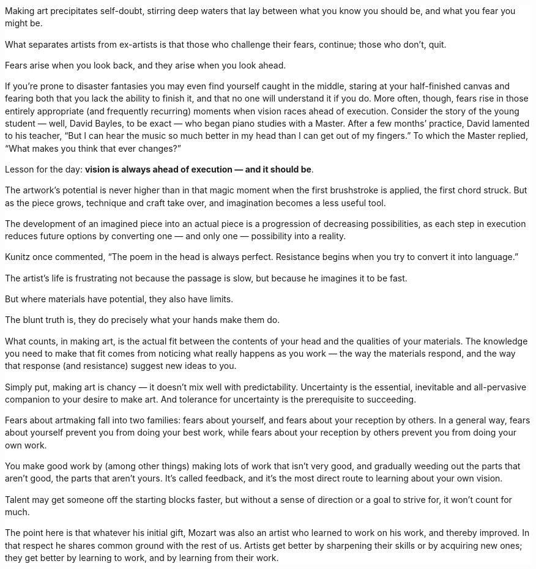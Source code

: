 Making art precipitates self-doubt, stirring deep waters that lay between what you know you should be, and what you fear you might be.

What separates artists from ex-artists is that those who challenge their fears, continue; those who don’t, quit.

Fears arise when you look back, and they arise when you look ahead.

If you’re prone to disaster fantasies you may even find yourself caught in the middle, staring at your half-finished canvas and fearing both that you lack the ability to finish it, and that no one will understand it if you do. More often, though, fears rise in those entirely appropriate (and frequently recurring) moments when vision races ahead of execution. Consider the story of the young student — well, David Bayles, to be exact — who began piano studies with a Master. After a few months’ practice, David lamented to his teacher, “But I can hear the music so much better in my head than I can get out of my fingers.” To which the Master replied, “What makes you think that ever changes?”

Lesson for the day: **vision is always ahead of execution — and it should be**.

The artwork’s potential is never higher than in that magic moment when the first brushstroke is applied, the first chord struck. But as the piece grows, technique and craft take over, and imagination becomes a less useful tool.

The development of an imagined piece into an actual piece is a progression of decreasing possibilities, as each step in execution reduces future options by converting one — and only one — possibility into a reality.

Kunitz once commented, “The poem in the head is always perfect. Resistance begins when you try to convert it into language.”

The artist’s life is frustrating not because the passage is slow, but because he imagines it to be fast.

But where materials have potential, they also have limits.

The blunt truth is, they do precisely what your hands make them do.

What counts, in making art, is the actual fit between the contents of your head and the qualities of your materials. The knowledge you need to make that fit comes from noticing what really happens as you work — the way the materials respond, and the way that response (and resistance) suggest new ideas to you.

Simply put, making art is chancy — it doesn’t mix well with predictability. Uncertainty is the essential, inevitable and all-pervasive companion to your desire to make art. And tolerance for uncertainty is the prerequisite to succeeding.

Fears about artmaking fall into two families: fears about yourself, and fears about your reception by others. In a general way, fears about yourself prevent you from doing your best work, while fears about your reception by others prevent you from doing your own work.

You make good work by (among other things) making lots of work that isn’t very good, and gradually weeding out the parts that aren’t good, the parts that aren’t yours. It’s called feedback, and it’s the most direct route to learning about your own vision.

Talent may get someone off the starting blocks faster, but without a sense of direction or a goal to strive for, it won’t count for much.

The point here is that whatever his initial gift, Mozart was also an artist who learned to work on his work, and thereby improved. In that respect he shares common ground with the rest of us. Artists get better by sharpening their skills or by acquiring new ones; they get better by learning to work, and by learning from their work.
